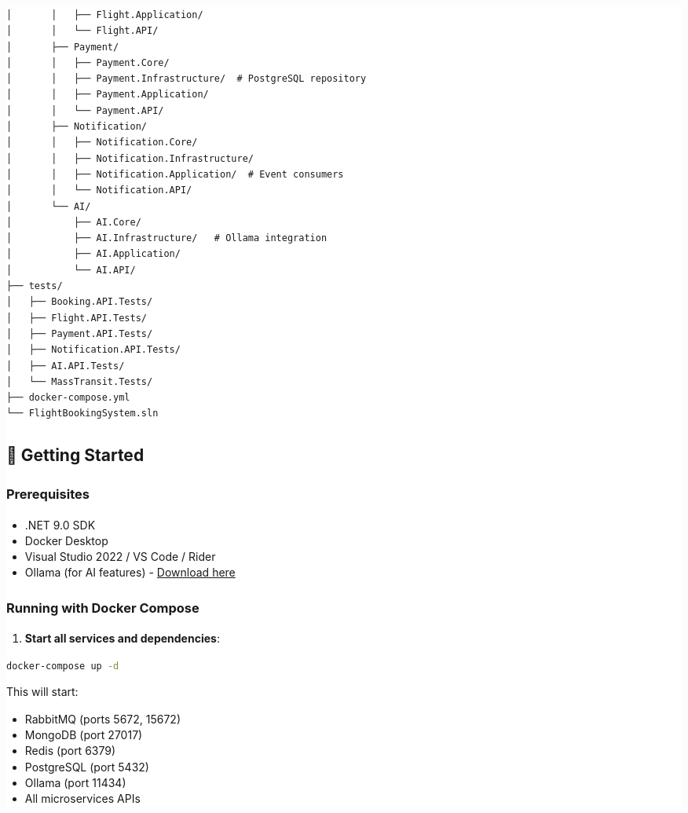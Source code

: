 ```
│       │   ├── Flight.Application/
│       │   └── Flight.API/
│       ├── Payment/
│       │   ├── Payment.Core/
│       │   ├── Payment.Infrastructure/  # PostgreSQL repository
│       │   ├── Payment.Application/
│       │   └── Payment.API/
│       ├── Notification/
│       │   ├── Notification.Core/
│       │   ├── Notification.Infrastructure/
│       │   ├── Notification.Application/  # Event consumers
│       │   └── Notification.API/
│       └── AI/
│           ├── AI.Core/
│           ├── AI.Infrastructure/   # Ollama integration
│           ├── AI.Application/
│           └── AI.API/
├── tests/
│   ├── Booking.API.Tests/
│   ├── Flight.API.Tests/
│   ├── Payment.API.Tests/
│   ├── Notification.API.Tests/
│   ├── AI.API.Tests/
│   └── MassTransit.Tests/
├── docker-compose.yml
└── FlightBookingSystem.sln
```

## 🚀 Getting Started

### Prerequisites
- .NET 9.0 SDK
- Docker Desktop
- Visual Studio 2022 / VS Code / Rider
- Ollama (for AI features) - [Download here](https://ollama.ai)

### Running with Docker Compose

1. **Start all services and dependencies**:
```bash
docker-compose up -d
```

This will start:
- RabbitMQ (ports 5672, 15672)
- MongoDB (port 27017)
- Redis (port 6379)
- PostgreSQL (port 5432)
- Ollama (port 11434)
- All microservices APIs
